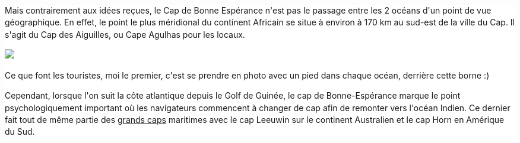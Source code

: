 
Mais contrairement aux idées reçues, le Cap de Bonne Espérance n'est pas le passage entre les 2 océans d'un point de vue géographique. En effet, le point le plus méridional du continent Africain se situe à environ à 170 km au sud-est de la ville du Cap. Il s'agit du Cap des Aiguilles, ou Cape Agulhas pour les locaux.


![](https://web.archive.org/web/20170313013130im_/https://cdn.geotribu.fr/img/articles-blog-rdp/divers/cap_des_aiguilles.jpg)


Ce que font les touristes, moi le premier, c'est se prendre en photo avec un pied dans chaque océan, derrière cette borne :)


Cependant, lorsque l'on suit la côte atlantique depuis le Golf de Guinée, le cap de Bonne-Espérance marque le point psychologiquement important où les navigateurs commencent à changer de cap afin de remonter vers l'océan Indien. Ce dernier fait tout de même partie des [grands caps](https://web.archive.org/web/20170313013130/http://fr.wikipedia.org/wiki/Grands_caps) maritimes avec le cap Leeuwin sur le continent Australien et le cap Horn en Amérique du Sud.
